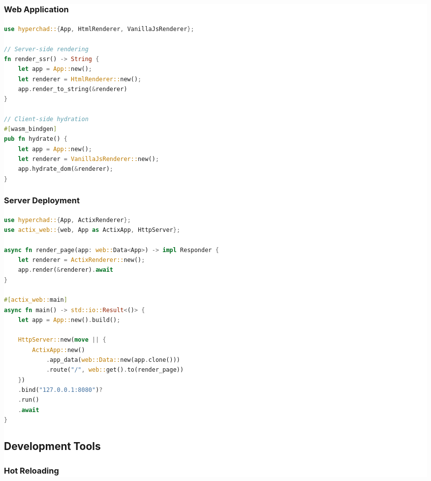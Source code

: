 ### Web Application

```rust
use hyperchad::{App, HtmlRenderer, VanillaJsRenderer};

// Server-side rendering
fn render_ssr() -> String {
    let app = App::new();
    let renderer = HtmlRenderer::new();
    app.render_to_string(&renderer)
}

// Client-side hydration
#[wasm_bindgen]
pub fn hydrate() {
    let app = App::new();
    let renderer = VanillaJsRenderer::new();
    app.hydrate_dom(&renderer);
}
```

### Server Deployment

```rust
use hyperchad::{App, ActixRenderer};
use actix_web::{web, App as ActixApp, HttpServer};

async fn render_page(app: web::Data<App>) -> impl Responder {
    let renderer = ActixRenderer::new();
    app.render(&renderer).await
}

#[actix_web::main]
async fn main() -> std::io::Result<()> {
    let app = App::new().build();

    HttpServer::new(move || {
        ActixApp::new()
            .app_data(web::Data::new(app.clone()))
            .route("/", web::get().to(render_page))
    })
    .bind("127.0.0.1:8080")?
    .run()
    .await
}
```

## Development Tools

### Hot Reloading
